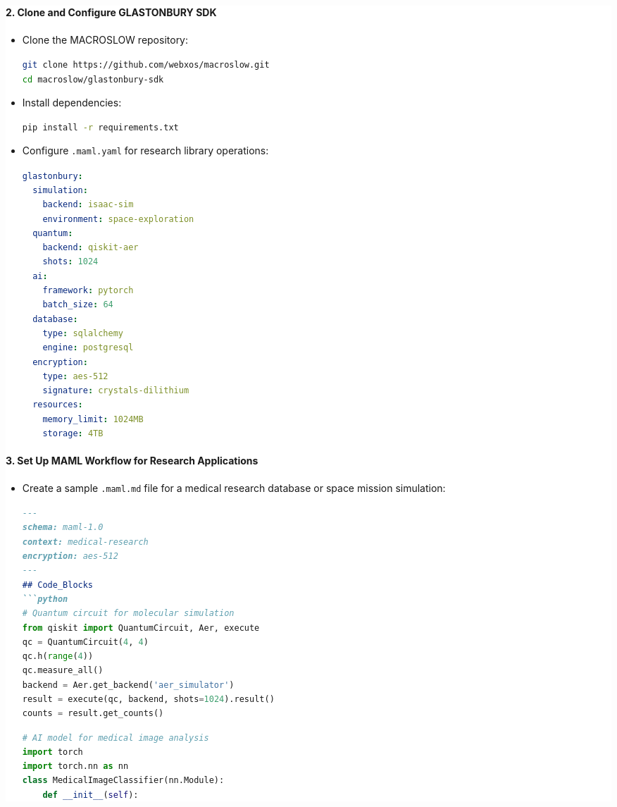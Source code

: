 #### 2. **Clone and Configure GLASTONBURY SDK**
   - Clone the MACROSLOW repository:
     ```bash
     git clone https://github.com/webxos/macroslow.git
     cd macroslow/glastonbury-sdk
     ```
   - Install dependencies:
     ```bash
     pip install -r requirements.txt
     ```
   - Configure `.maml.yaml` for research library operations:
     ```yaml
     glastonbury:
       simulation:
         backend: isaac-sim
         environment: space-exploration
       quantum:
         backend: qiskit-aer
         shots: 1024
       ai:
         framework: pytorch
         batch_size: 64
       database:
         type: sqlalchemy
         engine: postgresql
       encryption:
         type: aes-512
         signature: crystals-dilithium
       resources:
         memory_limit: 1024MB
         storage: 4TB
     ```

#### 3. **Set Up MAML Workflow for Research Applications**
   - Create a sample `.maml.md` file for a medical research database or space mission simulation:
     ```markdown
     ---
     schema: maml-1.0
     context: medical-research
     encryption: aes-512
     ---
     ## Code_Blocks
     ```python
     # Quantum circuit for molecular simulation
     from qiskit import QuantumCircuit, Aer, execute
     qc = QuantumCircuit(4, 4)
     qc.h(range(4))
     qc.measure_all()
     backend = Aer.get_backend('aer_simulator')
     result = execute(qc, backend, shots=1024).result()
     counts = result.get_counts()
     ```
     ```python
     # AI model for medical image analysis
     import torch
     import torch.nn as nn
     class MedicalImageClassifier(nn.Module):
         def __init__(self):